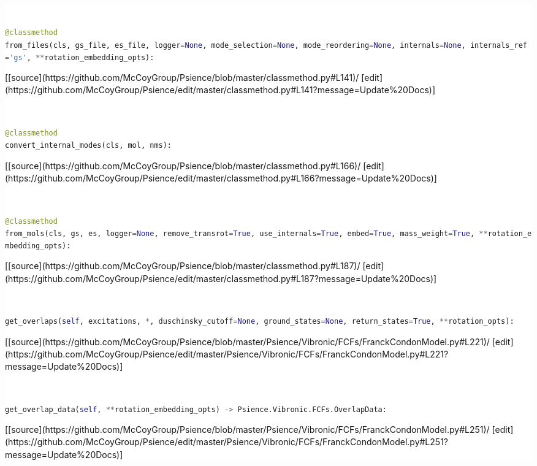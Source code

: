 
<a id="Psience.Vibronic.FCFs.FranckCondonModel.from_files" class="docs-object-method">&nbsp;</a> 
```python
@classmethod
from_files(cls, gs_file, es_file, logger=None, mode_selection=None, mode_reordering=None, internals=None, internals_ref='gs', **rotation_embedding_opts): 
```
<div class="docs-source-link" markdown="1">
[[source](https://github.com/McCoyGroup/Psience/blob/master/classmethod.py#L141)/
[edit](https://github.com/McCoyGroup/Psience/edit/master/classmethod.py#L141?message=Update%20Docs)]
</div>


<a id="Psience.Vibronic.FCFs.FranckCondonModel.convert_internal_modes" class="docs-object-method">&nbsp;</a> 
```python
@classmethod
convert_internal_modes(cls, mol, nms): 
```
<div class="docs-source-link" markdown="1">
[[source](https://github.com/McCoyGroup/Psience/blob/master/classmethod.py#L166)/
[edit](https://github.com/McCoyGroup/Psience/edit/master/classmethod.py#L166?message=Update%20Docs)]
</div>


<a id="Psience.Vibronic.FCFs.FranckCondonModel.from_mols" class="docs-object-method">&nbsp;</a> 
```python
@classmethod
from_mols(cls, gs, es, logger=None, remove_transrot=True, use_internals=True, embed=True, mass_weight=True, **rotation_embedding_opts): 
```
<div class="docs-source-link" markdown="1">
[[source](https://github.com/McCoyGroup/Psience/blob/master/classmethod.py#L187)/
[edit](https://github.com/McCoyGroup/Psience/edit/master/classmethod.py#L187?message=Update%20Docs)]
</div>


<a id="Psience.Vibronic.FCFs.FranckCondonModel.get_overlaps" class="docs-object-method">&nbsp;</a> 
```python
get_overlaps(self, excitations, *, duschinsky_cutoff=None, ground_states=None, return_states=True, **rotation_opts): 
```
<div class="docs-source-link" markdown="1">
[[source](https://github.com/McCoyGroup/Psience/blob/master/Psience/Vibronic/FCFs/FranckCondonModel.py#L221)/
[edit](https://github.com/McCoyGroup/Psience/edit/master/Psience/Vibronic/FCFs/FranckCondonModel.py#L221?message=Update%20Docs)]
</div>


<a id="Psience.Vibronic.FCFs.FranckCondonModel.get_overlap_data" class="docs-object-method">&nbsp;</a> 
```python
get_overlap_data(self, **rotation_embedding_opts) -> Psience.Vibronic.FCFs.OverlapData: 
```
<div class="docs-source-link" markdown="1">
[[source](https://github.com/McCoyGroup/Psience/blob/master/Psience/Vibronic/FCFs/FranckCondonModel.py#L251)/
[edit](https://github.com/McCoyGroup/Psience/edit/master/Psience/Vibronic/FCFs/FranckCondonModel.py#L251?message=Update%20Docs)]
</div>
